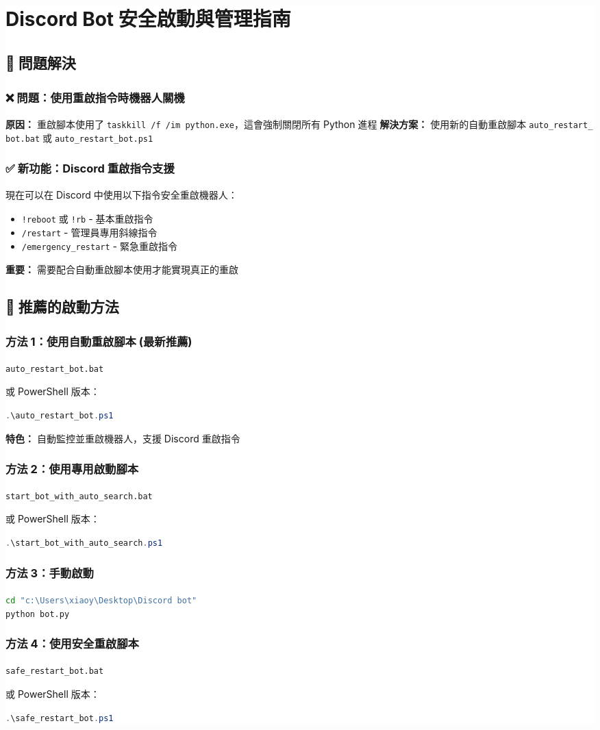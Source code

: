 # Discord Bot 安全啟動與管理指南

## 🎯 問題解決

### ❌ 問題：使用重啟指令時機器人關機
**原因：** 重啟腳本使用了 `taskkill /f /im python.exe`，這會強制關閉所有 Python 進程
**解決方案：** 使用新的自動重啟腳本 `auto_restart_bot.bat` 或 `auto_restart_bot.ps1`

### ✅ 新功能：Discord 重啟指令支援
現在可以在 Discord 中使用以下指令安全重啟機器人：
- `!reboot` 或 `!rb` - 基本重啟指令
- `/restart` - 管理員專用斜線指令
- `/emergency_restart` - 緊急重啟指令

**重要：** 需要配合自動重啟腳本使用才能實現真正的重啟

## 🚀 推薦的啟動方法

### 方法 1：使用自動重啟腳本 (最新推薦)
```bat
auto_restart_bot.bat
```
或 PowerShell 版本：
```powershell
.\auto_restart_bot.ps1
```
**特色：** 自動監控並重啟機器人，支援 Discord 重啟指令

### 方法 2：使用專用啟動腳本
```bat
start_bot_with_auto_search.bat
```
或 PowerShell 版本：
```powershell
.\start_bot_with_auto_search.ps1
```

### 方法 3：手動啟動
```bash
cd "c:\Users\xiaoy\Desktop\Discord bot"
python bot.py
```

### 方法 4：使用安全重啟腳本
```bat
safe_restart_bot.bat
```
或 PowerShell 版本：
```powershell
.\safe_restart_bot.ps1
```
